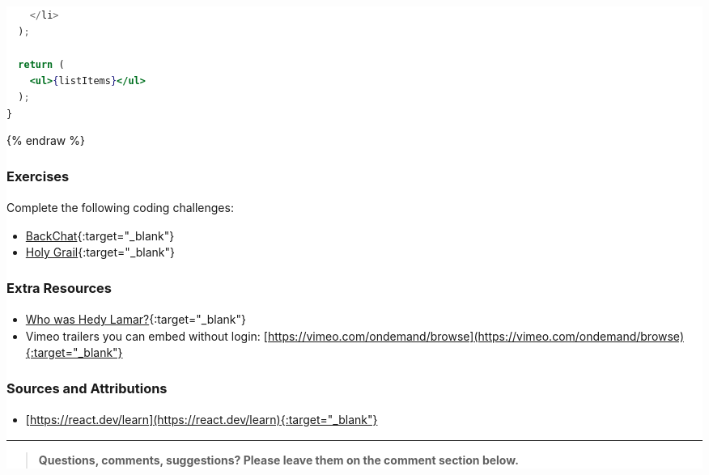 ```jsx
    </li>
  );

  return (
    <ul>{listItems}</ul>
  );
}
```

{% endraw %}



### Exercises

  Complete the following coding challenges:

  - [BackChat](https://github.com/in-tech-gration/WDX-180/blob/main/curriculum/modules/javascript/frameworks/react/exercises/BackChat/README.md){:target="_blank"}
  - [Holy Grail](https://github.com/in-tech-gration/WDX-180/blob/main/curriculum/modules/javascript/frameworks/react/exercises/HolyGrail/README.md){:target="_blank"}

### Extra Resources

- [Who was Hedy Lamar?](https://www.youtube.com/watch?v=_rlXHNeQD-s){:target="_blank"}
- Vimeo trailers you can embed without login: [https://vimeo.com/ondemand/browse](https://vimeo.com/ondemand/browse){:target="_blank"}

### Sources and Attributions

- [https://react.dev/learn](https://react.dev/learn){:target="_blank"}

---

> **Questions, comments, suggestions? Please leave them on the comment section below.**

<script src="https://utteranc.es/client.js"
  repo="in-tech-gration/WDX-180"
  issue-term="pathname"
  theme="github-dark"
  crossorigin="anonymous"
  async>
</script>